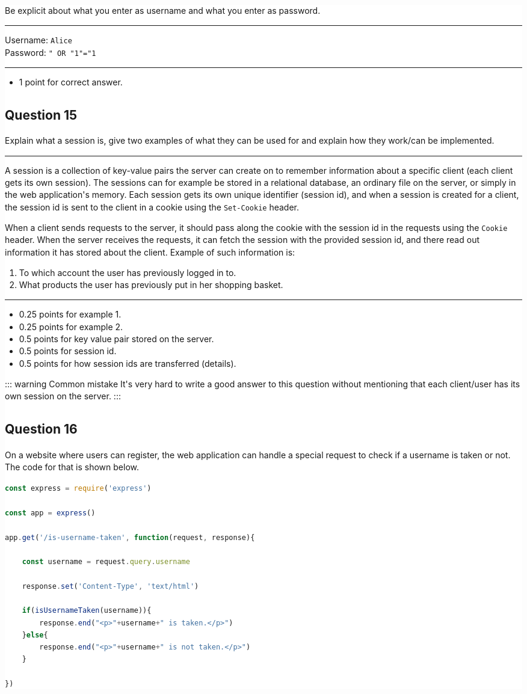 Be explicit about what you enter as username and what you enter as password.
___

Username: `Alice`\
Password: `" OR "1"="1`
___

* 1 point for correct answer.

## Question 15
Explain what a session is, give two examples of what they can be used for and explain how they work/can be implemented.
___

A session is a collection of key-value pairs the server can create on to remember information about a specific client (each client gets its own session). The sessions can for example be stored in a relational database, an ordinary file on the server, or simply in the web application's memory. Each session gets its own unique identifier (session id), and when a session is created for a client, the session id is sent to the client in a cookie using the `Set-Cookie` header.

When a client sends requests to the server, it should pass along the cookie with the session id in the requests using the `Cookie` header. When the server receives the requests, it can fetch the session with the provided session id, and there read out information it has stored about the client. Example of such information is:

1. To which account the user has previously logged in to.
2. What products the user has previously put in her shopping basket.
___

* 0.25 points for example 1.
* 0.25 points for example 2.
* 0.5 points for key value pair stored on the server.
* 0.5 points for session id.
* 0.5 points for how session ids are transferred (details).

::: warning Common mistake
It's very hard to write a good answer to this question without mentioning that each client/user has its own session on the server.
:::


## Question 16
On a website where users can register, the web application can handle a special request to check if a username is taken or not. The code for that is shown below.

```js
const express = require('express')

const app = express()

app.get('/is-username-taken', function(request, response){
    
    const username = request.query.username
    
    response.set('Content-Type', 'text/html')
    
    if(isUsernameTaken(username)){
        response.end("<p>"+username+" is taken.</p>")
    }else{
        response.end("<p>"+username+" is not taken.</p>")
    }
    
})
```

